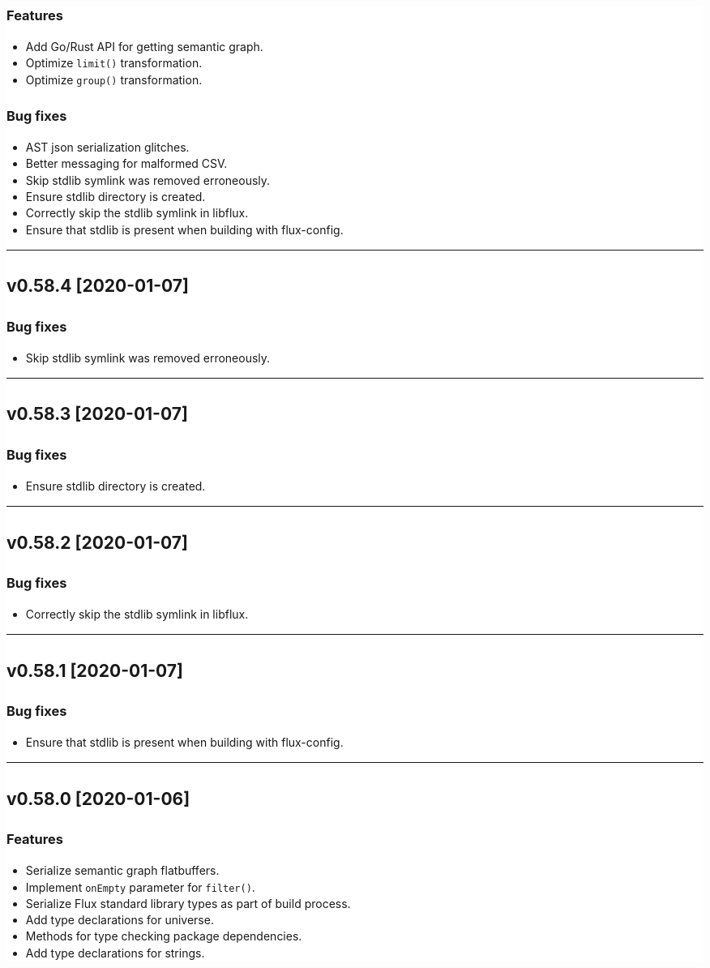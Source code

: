 ### Features
- Add Go/Rust API for getting semantic graph.
- Optimize `limit()` transformation.
- Optimize `group()` transformation.

### Bug fixes
- AST json serialization glitches.
- Better messaging for malformed CSV.
- Skip stdlib symlink was removed erroneously.
- Ensure stdlib directory is created.
- Correctly skip the stdlib symlink in libflux.
- Ensure that stdlib is present when building with flux-config.

---

## v0.58.4 [2020-01-07]

### Bug fixes
- Skip stdlib symlink was removed erroneously.

---

## v0.58.3 [2020-01-07]

### Bug fixes
- Ensure stdlib directory is created.

---

## v0.58.2 [2020-01-07]

### Bug fixes
- Correctly skip the stdlib symlink in libflux.

---

## v0.58.1 [2020-01-07]

### Bug fixes
- Ensure that stdlib is present when building with flux-config.

---

## v0.58.0 [2020-01-06]

### Features
- Serialize semantic graph flatbuffers.
- Implement `onEmpty` parameter for `filter()`.
- Serialize Flux standard library types as part of build process.
- Add type declarations for universe.
- Methods for type checking package dependencies.
- Add type declarations for strings.
